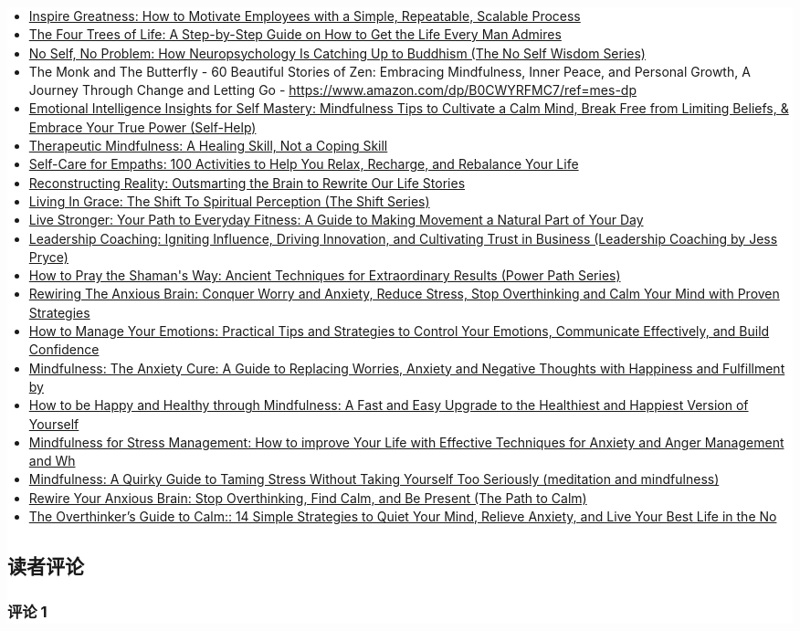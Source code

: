 - [Inspire Greatness: How to Motivate Employees with a Simple, Repeatable, Scalable Process](https://www.amazon.com/dp/1637745079/ref=mes-dp)
- [The Four Trees of Life: A Step-by-Step Guide on How to Get the Life Every Man Admires](https://www.amazon.com/dp/B0D988DCWK/ref=mes-dp)
- [No Self, No Problem: How Neuropsychology Is Catching Up to Buddhism (The No Self Wisdom Series)](https://www.amazon.com/dp/1938289978/ref=mes-dp)
- The Monk and The Butterfly - 60 Beautiful Stories of Zen: Embracing Mindfulness, Inner Peace, and Personal Growth, A Journey Through Change and Letting Go - https://www.amazon.com/dp/B0CWYRFMC7/ref=mes-dp
- [Emotional Intelligence Insights for Self Mastery: Mindfulness Tips to Cultivate a Calm Mind, Break Free from Limiting Beliefs, & Embrace Your True Power (Self-Help)](https://www.amazon.com/dp/B0DV4NHBDH/ref=mes-dp)
- [Therapeutic Mindfulness: A Healing Skill, Not a Coping Skill](https://www.amazon.com/dp/B0C2SG3YZS/ref=mes-dp)
- [Self-Care for Empaths: 100 Activities to Help You Relax, Recharge, and Rebalance Your Life](https://www.amazon.com/dp/150721412X/ref=mes-dp)
- [Reconstructing Reality: Outsmarting the Brain to Rewrite Our Life Stories](https://www.amazon.com/dp/B0CQT9DH3S/ref=mes-dp)
- [Living In Grace: The Shift To Spiritual Perception (The Shift Series)](https://www.amazon.com/dp/0971952906/ref=mes-dp)
- [Live Stronger: Your Path to Everyday Fitness: A Guide to Making Movement a Natural Part of Your Day](https://www.amazon.com/dp/B0DTF8WCFT/ref=mes-dp)
- [Leadership Coaching: Igniting Influence, Driving Innovation, and Cultivating Trust in Business (Leadership Coaching by Jess Pryce)](https://www.amazon.com/dp/B0CNS3C8QS/ref=mes-dp)
- [How to Pray the Shaman's Way: Ancient Techniques for Extraordinary Results (Power Path Series)](https://www.amazon.com/dp/1950253120/ref=mes-dp)
- [Rewiring The Anxious Brain: Conquer Worry and Anxiety, Reduce Stress, Stop Overthinking and Calm Your Mind with Proven Strategies](https://www.amazon.com/dp/B0DPDMMHV7/ref=mes-dp)
- [How to Manage Your Emotions: Practical Tips and Strategies to Control Your Emotions, Communicate Effectively, and Build Confidence](https://www.amazon.com/dp/B0DWLM9C3J/ref=mes-dp)
- [Mindfulness: The Anxiety Cure: A Guide to Replacing Worries, Anxiety and Negative Thoughts with Happiness and Fulfillment by](https://www.amazon.com/Mindfulness-Replacing-Negative-Happiness-Fulfillment/dp/1515193179/ref=sims_d)
- [How to be Happy and Healthy through Mindfulness: A Fast and Easy Upgrade to the Healthiest and Happiest Version of Yourself](https://www.amazon.com/How-Happy-Healthy-through-Mindfulness/dp/170117037X/ref=sims_dp_d_dex_reranki)
- [Mindfulness for Stress Management: How to improve Your Life with Effective Techniques for Anxiety and Anger Management and Wh](https://www.amazon.com/Mindfulness-Stress-Management-Techniques-Tranquillity/dp/1703352882/ref=sims_)
- [Mindfulness: A Quirky Guide to Taming Stress Without Taking Yourself Too Seriously (meditation and mindfulness)](https://www.amazon.com/Mindfulness-Yourself-Seriously-meditation-mindfulness/dp/B0DLWKSL24/ref=sims_)
- [Rewire Your Anxious Brain: Stop Overthinking, Find Calm, and Be Present (The Path to Calm)](https://www.amazon.com/Rewire-Your-Anxious-Brain-Overthinking/dp/B0BXNBNKQS/ref=sims_dp_d_dex_rerank)
- [The Overthinker’s Guide to Calm:: 14 Simple Strategies to Quiet Your Mind, Relieve Anxiety, and Live Your Best Life in the No](https://www.amazon.com/Overthinkers-Guide-Calm-Strategies-Development/dp/B0CR9PSQGZ/ref=sims_dp_d_de)

## 读者评论

### 评论 1
